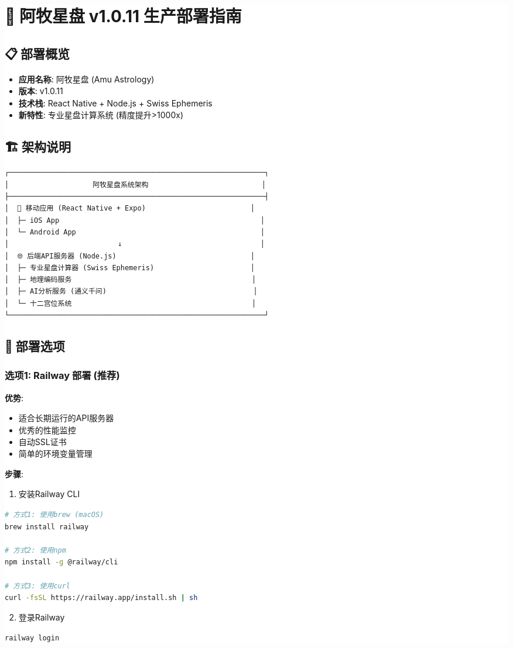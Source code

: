 # 🚀 阿牧星盘 v1.0.11 生产部署指南

## 📋 部署概览
- **应用名称**: 阿牧星盘 (Amu Astrology)
- **版本**: v1.0.11
- **技术栈**: React Native + Node.js + Swiss Ephemeris
- **新特性**: 专业星盘计算系统 (精度提升>1000x)

## 🏗️ 架构说明
```
┌─────────────────────────────────────────────────────────────┐
│                    阿牧星盘系统架构                           │
├─────────────────────────────────────────────────────────────┤
│  📱 移动应用 (React Native + Expo)                         │
│  ├─ iOS App                                                │
│  └─ Android App                                            │
│                          ↓                                 │
│  🌐 后端API服务器 (Node.js)                                │
│  ├─ 专业星盘计算器 (Swiss Ephemeris)                       │
│  ├─ 地理编码服务                                           │
│  ├─ AI分析服务 (通义千问)                                   │
│  └─ 十二宫位系统                                           │
└─────────────────────────────────────────────────────────────┘
```

## 🎯 部署选项

### 选项1: Railway 部署 (推荐)
**优势**: 
- 适合长期运行的API服务器
- 优秀的性能监控
- 自动SSL证书
- 简单的环境变量管理

**步骤**:
1. 安装Railway CLI
```bash
# 方式1: 使用brew (macOS)
brew install railway

# 方式2: 使用npm
npm install -g @railway/cli

# 方式3: 使用curl
curl -fsSL https://railway.app/install.sh | sh
```

2. 登录Railway
```bash
railway login
```
